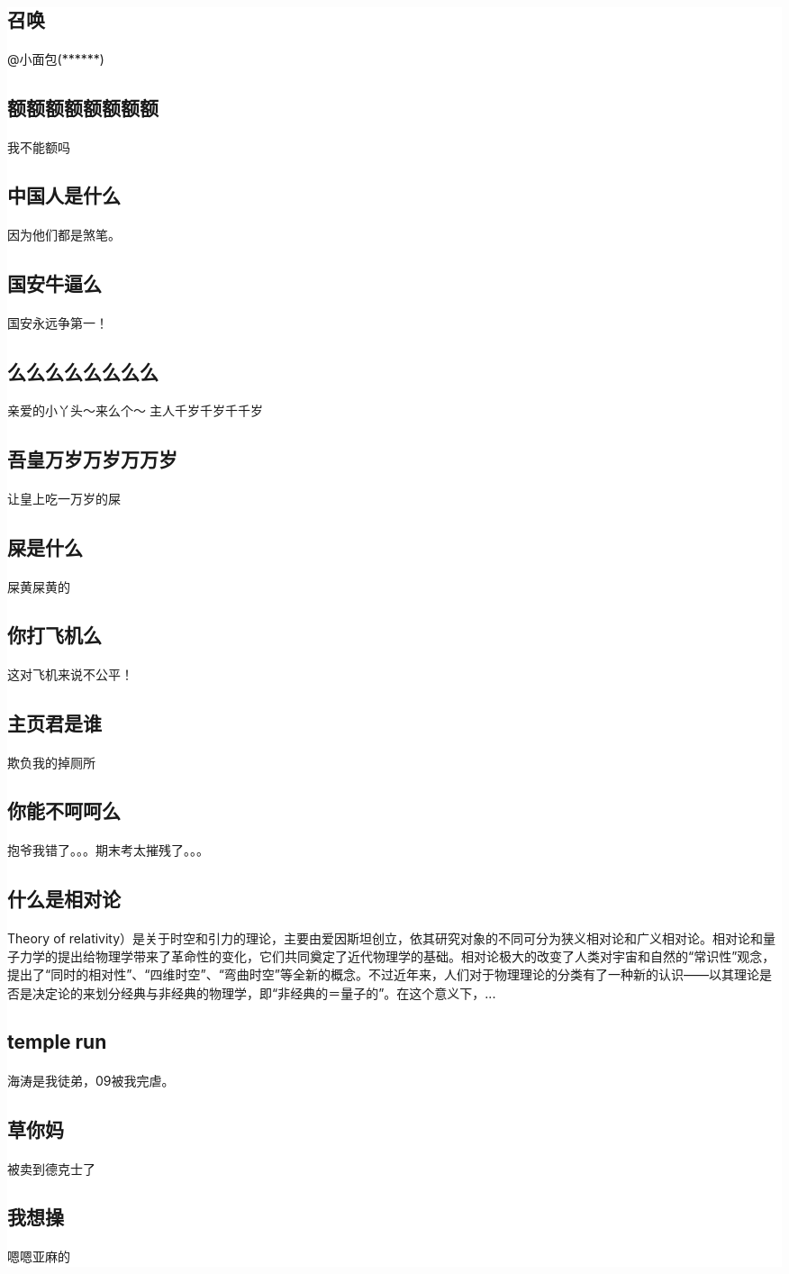 ## 召唤
@小面包(******)

## 额额额额额额额额
我不能额吗

## 中国人是什么
因为他们都是煞笔。

## 国安牛逼么
国安永远争第一！

## 么么么么么么么么
亲爱的小丫头〜来么个〜
主人千岁千岁千千岁

## 吾皇万岁万岁万万岁
让皇上吃一万岁的屎

## 屎是什么
屎黄屎黄的

## 你打飞机么
这对飞机来说不公平！

## 主页君是谁
欺负我的掉厕所

## 你能不呵呵么
抱爷我错了。。。期末考太摧残了。。。

## 什么是相对论
Theory of relativity）是关于时空和引力的理论，主要由爱因斯坦创立，依其研究对象的不同可分为狭义相对论和广义相对论。相对论和量子力学的提出给物理学带来了革命性的变化，它们共同奠定了近代物理学的基础。相对论极大的改变了人类对宇宙和自然的“常识性”观念，提出了“同时的相对性”、“四维时空”、“弯曲时空”等全新的概念。不过近年来，人们对于物理理论的分类有了一种新的认识——以其理论是否是决定论的来划分经典与非经典的物理学，即“非经典的＝量子的”。在这个意义下，...

## temple run
海涛是我徒弟，09被我完虐。

## 草你妈
被卖到德克士了

## 我想操
嗯嗯亚麻的
